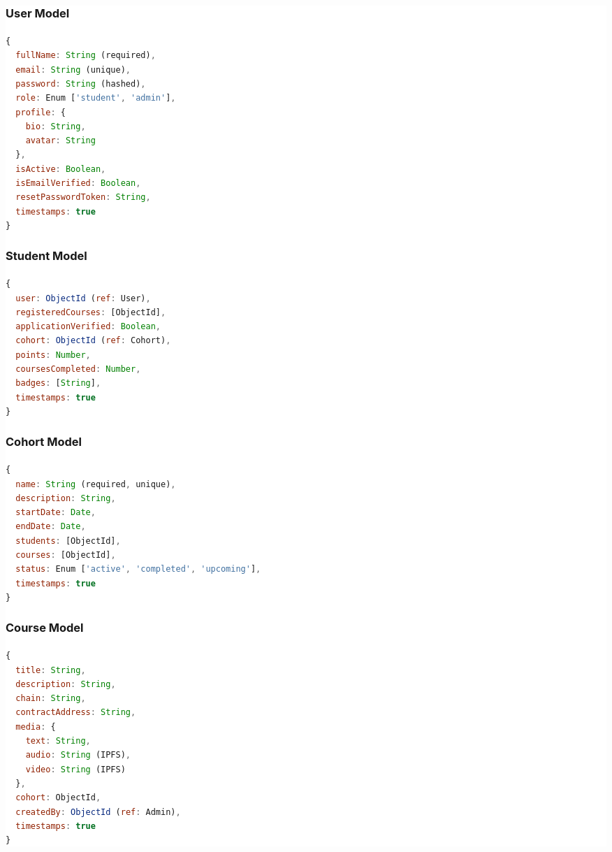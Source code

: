 ### User Model
```javascript
{
  fullName: String (required),
  email: String (unique),
  password: String (hashed),
  role: Enum ['student', 'admin'],
  profile: {
    bio: String,
    avatar: String
  },
  isActive: Boolean,
  isEmailVerified: Boolean,
  resetPasswordToken: String,
  timestamps: true
}
```

### Student Model
```javascript
{
  user: ObjectId (ref: User),
  registeredCourses: [ObjectId],
  applicationVerified: Boolean,
  cohort: ObjectId (ref: Cohort),
  points: Number,
  coursesCompleted: Number,
  badges: [String],
  timestamps: true
}
```

### Cohort Model
```javascript
{
  name: String (required, unique),
  description: String,
  startDate: Date,
  endDate: Date,
  students: [ObjectId],
  courses: [ObjectId],
  status: Enum ['active', 'completed', 'upcoming'],
  timestamps: true
}
```

### Course Model
```javascript
{
  title: String,
  description: String,
  chain: String,
  contractAddress: String,
  media: {
    text: String,
    audio: String (IPFS),
    video: String (IPFS)
  },
  cohort: ObjectId,
  createdBy: ObjectId (ref: Admin),
  timestamps: true
}
```

